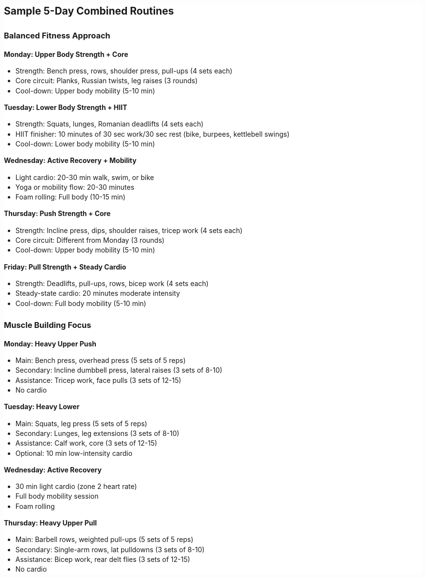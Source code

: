 ## Sample 5-Day Combined Routines

### Balanced Fitness Approach

**Monday: Upper Body Strength + Core**
- Strength: Bench press, rows, shoulder press, pull-ups (4 sets each)
- Core circuit: Planks, Russian twists, leg raises (3 rounds)
- Cool-down: Upper body mobility (5-10 min)

**Tuesday: Lower Body Strength + HIIT**
- Strength: Squats, lunges, Romanian deadlifts (4 sets each)
- HIIT finisher: 10 minutes of 30 sec work/30 sec rest (bike, burpees, kettlebell swings)
- Cool-down: Lower body mobility (5-10 min)

**Wednesday: Active Recovery + Mobility**
- Light cardio: 20-30 min walk, swim, or bike
- Yoga or mobility flow: 20-30 minutes
- Foam rolling: Full body (10-15 min)

**Thursday: Push Strength + Core**
- Strength: Incline press, dips, shoulder raises, tricep work (4 sets each)
- Core circuit: Different from Monday (3 rounds)
- Cool-down: Upper body mobility (5-10 min)

**Friday: Pull Strength + Steady Cardio**
- Strength: Deadlifts, pull-ups, rows, bicep work (4 sets each)
- Steady-state cardio: 20 minutes moderate intensity
- Cool-down: Full body mobility (5-10 min)

### Muscle Building Focus

**Monday: Heavy Upper Push**
- Main: Bench press, overhead press (5 sets of 5 reps)
- Secondary: Incline dumbbell press, lateral raises (3 sets of 8-10)
- Assistance: Tricep work, face pulls (3 sets of 12-15)
- No cardio

**Tuesday: Heavy Lower**
- Main: Squats, leg press (5 sets of 5 reps)
- Secondary: Lunges, leg extensions (3 sets of 8-10)
- Assistance: Calf work, core (3 sets of 12-15)
- Optional: 10 min low-intensity cardio

**Wednesday: Active Recovery**
- 30 min light cardio (zone 2 heart rate)
- Full body mobility session
- Foam rolling

**Thursday: Heavy Upper Pull**
- Main: Barbell rows, weighted pull-ups (5 sets of 5 reps)
- Secondary: Single-arm rows, lat pulldowns (3 sets of 8-10)
- Assistance: Bicep work, rear delt flies (3 sets of 12-15)
- No cardio
